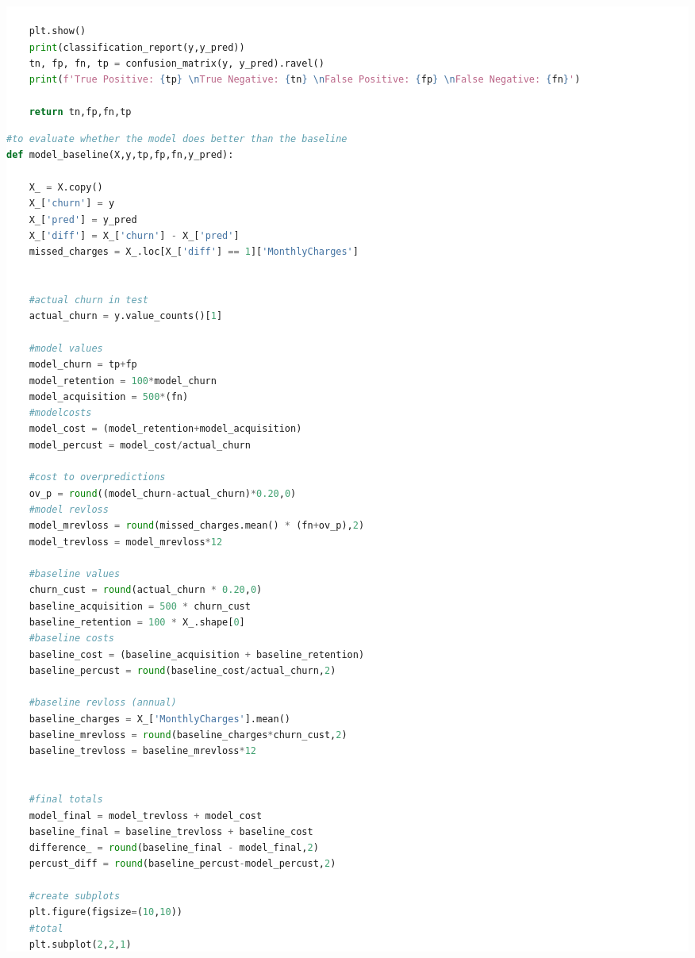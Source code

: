 ```python

    plt.show()
    print(classification_report(y,y_pred))
    tn, fp, fn, tp = confusion_matrix(y, y_pred).ravel()
    print(f'True Positive: {tp} \nTrue Negative: {tn} \nFalse Positive: {fp} \nFalse Negative: {fn}')

    return tn,fp,fn,tp

```


```python
#to evaluate whether the model does better than the baseline
def model_baseline(X,y,tp,fp,fn,y_pred):

    X_ = X.copy()
    X_['churn'] = y
    X_['pred'] = y_pred
    X_['diff'] = X_['churn'] - X_['pred']
    missed_charges = X_.loc[X_['diff'] == 1]['MonthlyCharges']


    #actual churn in test
    actual_churn = y.value_counts()[1]

    #model values
    model_churn = tp+fp
    model_retention = 100*model_churn
    model_acquisition = 500*(fn)
    #modelcosts
    model_cost = (model_retention+model_acquisition)
    model_percust = model_cost/actual_churn

    #cost to overpredictions
    ov_p = round((model_churn-actual_churn)*0.20,0)
    #model revloss
    model_mrevloss = round(missed_charges.mean() * (fn+ov_p),2)
    model_trevloss = model_mrevloss*12

    #baseline values
    churn_cust = round(actual_churn * 0.20,0)
    baseline_acquisition = 500 * churn_cust
    baseline_retention = 100 * X_.shape[0]
    #baseline costs
    baseline_cost = (baseline_acquisition + baseline_retention)
    baseline_percust = round(baseline_cost/actual_churn,2)

    #baseline revloss (annual)
    baseline_charges = X_['MonthlyCharges'].mean()
    baseline_mrevloss = round(baseline_charges*churn_cust,2)
    baseline_trevloss = baseline_mrevloss*12


    #final totals
    model_final = model_trevloss + model_cost
    baseline_final = baseline_trevloss + baseline_cost
    difference_ = round(baseline_final - model_final,2)
    percust_diff = round(baseline_percust-model_percust,2)

    #create subplots
    plt.figure(figsize=(10,10))
    #total
    plt.subplot(2,2,1)
```